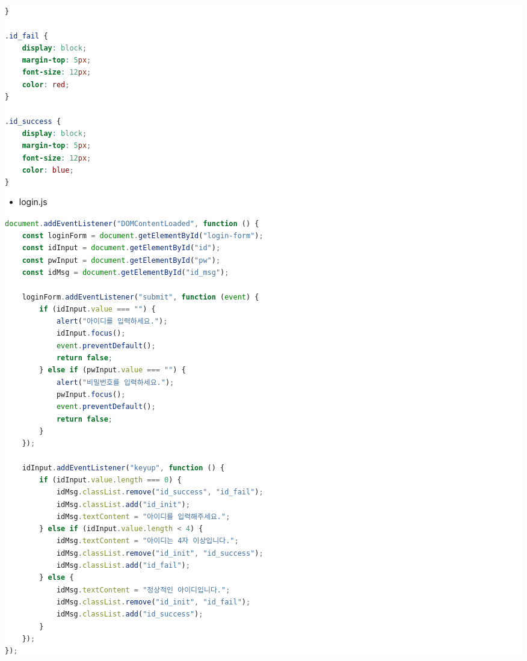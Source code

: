 ```css
}

.id_fail {
    display: block;
    margin-top: 5px;
    font-size: 12px;
    color: red;
}

.id_success {
    display: block;
    margin-top: 5px;
    font-size: 12px;
    color: blue;
}

```
- login.js
```js
document.addEventListener("DOMContentLoaded", function () {
    const loginForm = document.getElementById("login-form");
    const idInput = document.getElementById("id");
    const pwInput = document.getElementById("pw");
    const idMsg = document.getElementById("id_msg");

    loginForm.addEventListener("submit", function (event) {
        if (idInput.value === "") {
            alert("아이디를 입력하세요.");
            idInput.focus();
            event.preventDefault();
            return false;
        } else if (pwInput.value === "") {
            alert("비밀번호를 입력하세요.");
            pwInput.focus();
            event.preventDefault();
            return false;
        }
    });

    idInput.addEventListener("keyup", function () {
        if (idInput.value.length === 0) {
            idMsg.classList.remove("id_success", "id_fail");
            idMsg.classList.add("id_init");
            idMsg.textContent = "아이디를 입력해주세요.";
        } else if (idInput.value.length < 4) {
            idMsg.textContent = "아이디는 4자 이상입니다.";
            idMsg.classList.remove("id_init", "id_success");
            idMsg.classList.add("id_fail");
        } else {
            idMsg.textContent = "정상적인 아이디입니다.";
            idMsg.classList.remove("id_init", "id_fail");
            idMsg.classList.add("id_success");
        }
    });
});
```